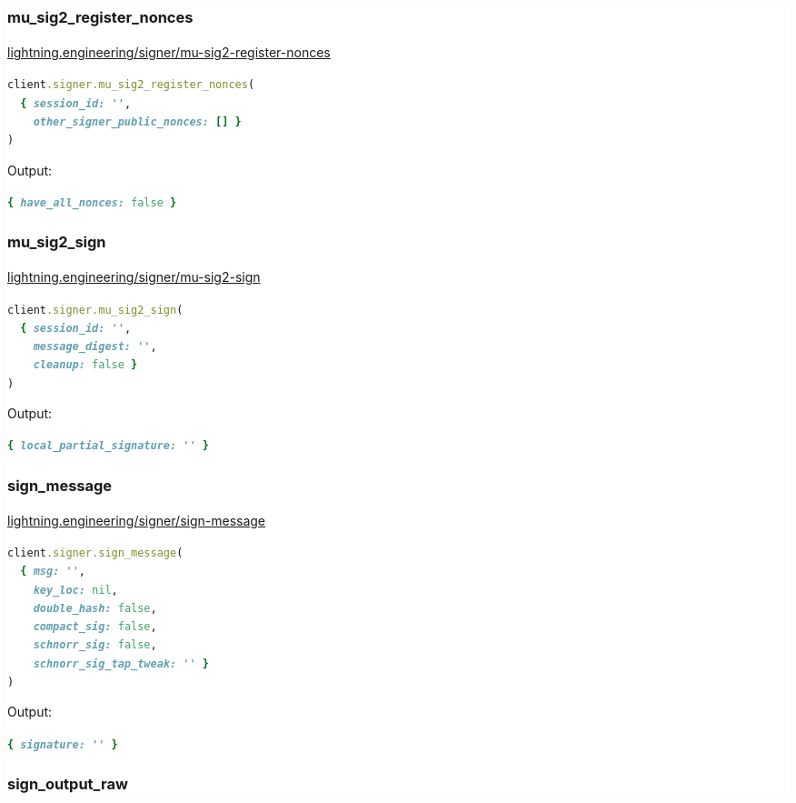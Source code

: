 ### mu_sig2_register_nonces

[lightning.engineering/signer/mu-sig2-register-nonces](https://lightning.engineering/api-docs/api/lnd/signer/mu-sig2-register-nonces/index.html)

```ruby
client.signer.mu_sig2_register_nonces(
  { session_id: '',
    other_signer_public_nonces: [] }
)
```

Output:
```ruby
{ have_all_nonces: false }
```

### mu_sig2_sign

[lightning.engineering/signer/mu-sig2-sign](https://lightning.engineering/api-docs/api/lnd/signer/mu-sig2-sign/index.html)

```ruby
client.signer.mu_sig2_sign(
  { session_id: '',
    message_digest: '',
    cleanup: false }
)
```

Output:
```ruby
{ local_partial_signature: '' }
```

### sign_message

[lightning.engineering/signer/sign-message](https://lightning.engineering/api-docs/api/lnd/signer/sign-message/index.html)

```ruby
client.signer.sign_message(
  { msg: '',
    key_loc: nil,
    double_hash: false,
    compact_sig: false,
    schnorr_sig: false,
    schnorr_sig_tap_tweak: '' }
)
```

Output:
```ruby
{ signature: '' }
```

### sign_output_raw
